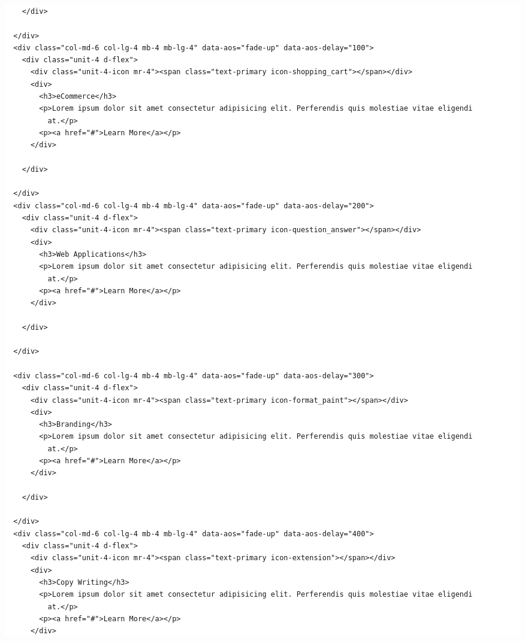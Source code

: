         </div>

      </div>
      <div class="col-md-6 col-lg-4 mb-4 mb-lg-4" data-aos="fade-up" data-aos-delay="100">
        <div class="unit-4 d-flex">
          <div class="unit-4-icon mr-4"><span class="text-primary icon-shopping_cart"></span></div>
          <div>
            <h3>eCommerce</h3>
            <p>Lorem ipsum dolor sit amet consectetur adipisicing elit. Perferendis quis molestiae vitae eligendi
              at.</p>
            <p><a href="#">Learn More</a></p>
          </div>

        </div>

      </div>
      <div class="col-md-6 col-lg-4 mb-4 mb-lg-4" data-aos="fade-up" data-aos-delay="200">
        <div class="unit-4 d-flex">
          <div class="unit-4-icon mr-4"><span class="text-primary icon-question_answer"></span></div>
          <div>
            <h3>Web Applications</h3>
            <p>Lorem ipsum dolor sit amet consectetur adipisicing elit. Perferendis quis molestiae vitae eligendi
              at.</p>
            <p><a href="#">Learn More</a></p>
          </div>

        </div>

      </div>

      <div class="col-md-6 col-lg-4 mb-4 mb-lg-4" data-aos="fade-up" data-aos-delay="300">
        <div class="unit-4 d-flex">
          <div class="unit-4-icon mr-4"><span class="text-primary icon-format_paint"></span></div>
          <div>
            <h3>Branding</h3>
            <p>Lorem ipsum dolor sit amet consectetur adipisicing elit. Perferendis quis molestiae vitae eligendi
              at.</p>
            <p><a href="#">Learn More</a></p>
          </div>

        </div>

      </div>
      <div class="col-md-6 col-lg-4 mb-4 mb-lg-4" data-aos="fade-up" data-aos-delay="400">
        <div class="unit-4 d-flex">
          <div class="unit-4-icon mr-4"><span class="text-primary icon-extension"></span></div>
          <div>
            <h3>Copy Writing</h3>
            <p>Lorem ipsum dolor sit amet consectetur adipisicing elit. Perferendis quis molestiae vitae eligendi
              at.</p>
            <p><a href="#">Learn More</a></p>
          </div>
